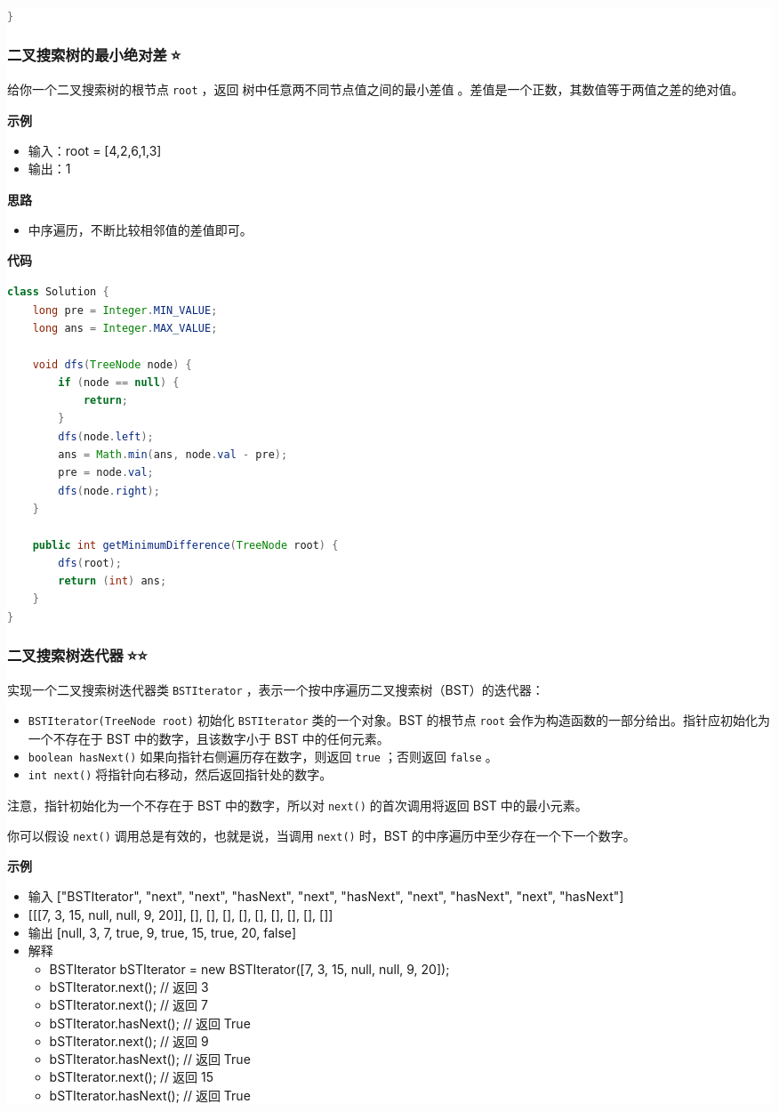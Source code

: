 ```java
}
```

### 二叉搜索树的最小绝对差 ⭐️

给你一个二叉搜索树的根节点 `root` ，返回 树中任意两不同节点值之间的最小差值 。差值是一个正数，其数值等于两值之差的绝对值。

**示例**

- 输入：root = [4,2,6,1,3]
- 输出：1

**思路**

- 中序遍历，不断比较相邻值的差值即可。

**代码**

```java
class Solution {
    long pre = Integer.MIN_VALUE;
    long ans = Integer.MAX_VALUE;

    void dfs(TreeNode node) {
        if (node == null) {
            return;
        }
        dfs(node.left);
        ans = Math.min(ans, node.val - pre);
        pre = node.val;
        dfs(node.right);
    }

    public int getMinimumDifference(TreeNode root) {
        dfs(root);
        return (int) ans;
    }
}
```

### 二叉搜索树迭代器 ⭐️⭐️

实现一个二叉搜索树迭代器类 `BSTIterator` ，表示一个按中序遍历二叉搜索树（BST）的迭代器：

- `BSTIterator(TreeNode root)` 初始化 `BSTIterator` 类的一个对象。BST 的根节点 `root` 会作为构造函数的一部分给出。指针应初始化为一个不存在于
  BST 中的数字，且该数字小于 BST 中的任何元素。
- `boolean hasNext()` 如果向指针右侧遍历存在数字，则返回 `true` ；否则返回 `false` 。
- `int next()` 将指针向右移动，然后返回指针处的数字。

注意，指针初始化为一个不存在于 BST 中的数字，所以对 `next()` 的首次调用将返回 BST 中的最小元素。

你可以假设 `next()` 调用总是有效的，也就是说，当调用 `next()` 时，BST 的中序遍历中至少存在一个下一个数字。

**示例**

- 输入
  ["BSTIterator", "next", "next", "hasNext", "next", "hasNext", "next", "hasNext", "next", "hasNext"]
- \[\[[7, 3, 15, null, null, 9, 20]], [], [], [], [], [], [], [], [], []]
- 输出
  [null, 3, 7, true, 9, true, 15, true, 20, false]
- 解释
    - BSTIterator bSTIterator = new BSTIterator([7, 3, 15, null, null, 9, 20]);
    - bSTIterator.next(); // 返回 3
    - bSTIterator.next(); // 返回 7
    - bSTIterator.hasNext(); // 返回 True
    - bSTIterator.next(); // 返回 9
    - bSTIterator.hasNext(); // 返回 True
    - bSTIterator.next(); // 返回 15
    - bSTIterator.hasNext(); // 返回 True